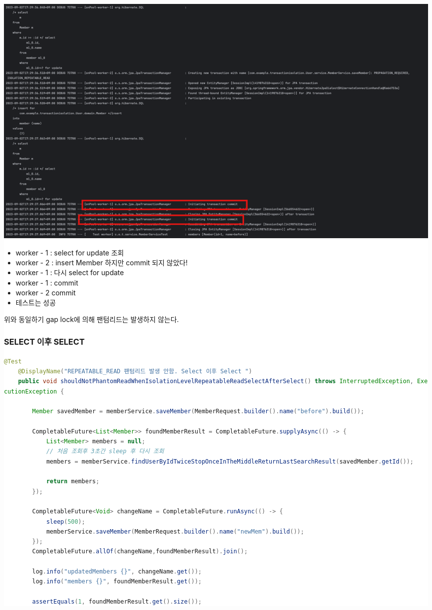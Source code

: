 ![12.png](image%2Fisolation%20image%2F12.png)

- worker - 1 : select for update 조회
- worker - 2 : insert Member 하지만 commit 되지 않았다!
- worker - 1 : 다시 select for update
- worker - 1 : commit
- worker - 2 commit
- 테스트는 성공

위와 동일하기 gap lock에 의해 팬텀리드는 발생하지 않는다.

### SELECT 이후 SELECT

```java
@Test
    @DisplayName("REPEATABLE_READ 팬텀리드 발생 안함. Select 이후 Select ")
    public void shouldNotPhantomReadWhenIsolationLevelRepeatableReadSelectAfterSelect() throws InterruptedException, ExecutionException {

        Member savedMember = memberService.saveMember(MemberRequest.builder().name("before").build());

        CompletableFuture<List<Member>> foundMemberResult = CompletableFuture.supplyAsync(() -> {
            List<Member> members = null;
            // 처음 조회후 3초간 sleep 후 다시 조회
            members = memberService.findUserByIdTwiceStopOnceInTheMiddleReturnLastSearchResult(savedMember.getId());

            return members;
        });

        CompletableFuture<Void> changeName = CompletableFuture.runAsync(() -> {
            sleep(500);
            memberService.saveMember(MemberRequest.builder().name("newMem").build());
        });
        CompletableFuture.allOf(changeName,foundMemberResult).join();

        log.info("updatedMembers {}", changeName.get());
        log.info("members {}", foundMemberResult.get());

        assertEquals(1, foundMemberResult.get().size());
```